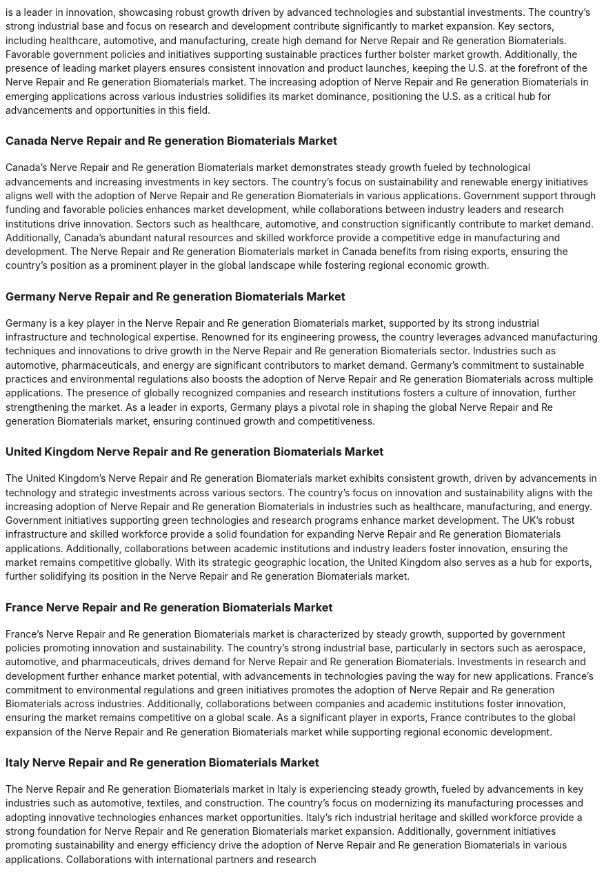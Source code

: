 is a leader in innovation, showcasing robust growth driven by advanced technologies and substantial investments. The country&rsquo;s strong industrial base and focus on research and development contribute significantly to market expansion. Key sectors, including healthcare, automotive, and manufacturing, create high demand for Nerve Repair and Re generation Biomaterials. Favorable government policies and initiatives supporting sustainable practices further bolster market growth. Additionally, the presence of leading market players ensures consistent innovation and product launches, keeping the U.S. at the forefront of the Nerve Repair and Re generation Biomaterials market. The increasing adoption of Nerve Repair and Re generation Biomaterials in emerging applications across various industries solidifies its market dominance, positioning the U.S. as a critical hub for advancements and opportunities in this field.</p><h3>Canada Nerve Repair and Re generation Biomaterials Market</h3><p>Canada&rsquo;s Nerve Repair and Re generation Biomaterials market demonstrates steady growth fueled by technological advancements and increasing investments in key sectors. The country&rsquo;s focus on sustainability and renewable energy initiatives aligns well with the adoption of Nerve Repair and Re generation Biomaterials in various applications. Government support through funding and favorable policies enhances market development, while collaborations between industry leaders and research institutions drive innovation. Sectors such as healthcare, automotive, and construction significantly contribute to market demand. Additionally, Canada&rsquo;s abundant natural resources and skilled workforce provide a competitive edge in manufacturing and development. The Nerve Repair and Re generation Biomaterials market in Canada benefits from rising exports, ensuring the country&rsquo;s position as a prominent player in the global landscape while fostering regional economic growth.</p><h3>Germany Nerve Repair and Re generation Biomaterials Market</h3><p>Germany is a key player in the Nerve Repair and Re generation Biomaterials market, supported by its strong industrial infrastructure and technological expertise. Renowned for its engineering prowess, the country leverages advanced manufacturing techniques and innovations to drive growth in the Nerve Repair and Re generation Biomaterials sector. Industries such as automotive, pharmaceuticals, and energy are significant contributors to market demand. Germany&rsquo;s commitment to sustainable practices and environmental regulations also boosts the adoption of Nerve Repair and Re generation Biomaterials across multiple applications. The presence of globally recognized companies and research institutions fosters a culture of innovation, further strengthening the market. As a leader in exports, Germany plays a pivotal role in shaping the global Nerve Repair and Re generation Biomaterials market, ensuring continued growth and competitiveness.</p><h3>United Kingdom Nerve Repair and Re generation Biomaterials Market</h3><p>The United Kingdom&rsquo;s Nerve Repair and Re generation Biomaterials market exhibits consistent growth, driven by advancements in technology and strategic investments across various sectors. The country&rsquo;s focus on innovation and sustainability aligns with the increasing adoption of Nerve Repair and Re generation Biomaterials in industries such as healthcare, manufacturing, and energy. Government initiatives supporting green technologies and research programs enhance market development. The UK&rsquo;s robust infrastructure and skilled workforce provide a solid foundation for expanding Nerve Repair and Re generation Biomaterials applications. Additionally, collaborations between academic institutions and industry leaders foster innovation, ensuring the market remains competitive globally. With its strategic geographic location, the United Kingdom also serves as a hub for exports, further solidifying its position in the Nerve Repair and Re generation Biomaterials market.</p><h3>France Nerve Repair and Re generation Biomaterials Market</h3><p>France&rsquo;s Nerve Repair and Re generation Biomaterials market is characterized by steady growth, supported by government policies promoting innovation and sustainability. The country&rsquo;s strong industrial base, particularly in sectors such as aerospace, automotive, and pharmaceuticals, drives demand for Nerve Repair and Re generation Biomaterials. Investments in research and development further enhance market potential, with advancements in technologies paving the way for new applications. France&rsquo;s commitment to environmental regulations and green initiatives promotes the adoption of Nerve Repair and Re generation Biomaterials across industries. Additionally, collaborations between companies and academic institutions foster innovation, ensuring the market remains competitive on a global scale. As a significant player in exports, France contributes to the global expansion of the Nerve Repair and Re generation Biomaterials market while supporting regional economic development.</p><h3>Italy Nerve Repair and Re generation Biomaterials Market</h3><p>The Nerve Repair and Re generation Biomaterials market in Italy is experiencing steady growth, fueled by advancements in key industries such as automotive, textiles, and construction. The country&rsquo;s focus on modernizing its manufacturing processes and adopting innovative technologies enhances market opportunities. Italy&rsquo;s rich industrial heritage and skilled workforce provide a strong foundation for Nerve Repair and Re generation Biomaterials market expansion. Additionally, government initiatives promoting sustainability and energy efficiency drive the adoption of Nerve Repair and Re generation Biomaterials in various applications. Collaborations with international partners and research